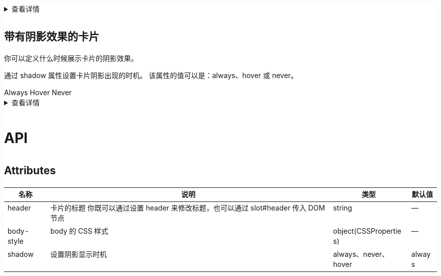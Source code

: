 <style>
.time {
  font-size: 12px;
  color: #999;
}

.bottom {
  margin-top: 13px;
  line-height: 12px;
  display: flex;
  justify-content: space-between;
  align-items: center;
}

.button {
  padding: 0;
  min-height: auto;
}

.image {
  width: 100%;
  display: block;
}
</style>


<details><summary>查看详情</summary></details>

## 带有阴影效果的卡片
你可以定义什么时候展示卡片的阴影效果。

通过 shadow 属性设置卡片阴影出现的时机。 该属性的值可以是：always、hover 或 never。
<div class="example">
  <vi-row :gutter="12">
    <vi-col :span="8">
      <vi-card shadow="always"> Always </vi-card>
    </vi-col>
    <vi-col :span="8">
      <vi-card shadow="hover"> Hover </vi-card>
    </vi-col>
    <vi-col :span="8">
      <vi-card shadow="never"> Never </vi-card>
    </vi-col>
  </vi-row>
</div>


<details><summary>查看详情</summary></details>


# API

## Attributes
| 名称 |	说明 |	类型 |	默认值 |
|------|------|--------|--------|
| header |	卡片的标题 你既可以通过设置 header 来修改标题，也可以通过 slot#header 传入 DOM 节点 | string |— |
| body-style	 |	body 的 CSS 样式 | object(CSSProperties) | — |
| shadow |	设置阴影显示时机 | always、never、hover | always |
